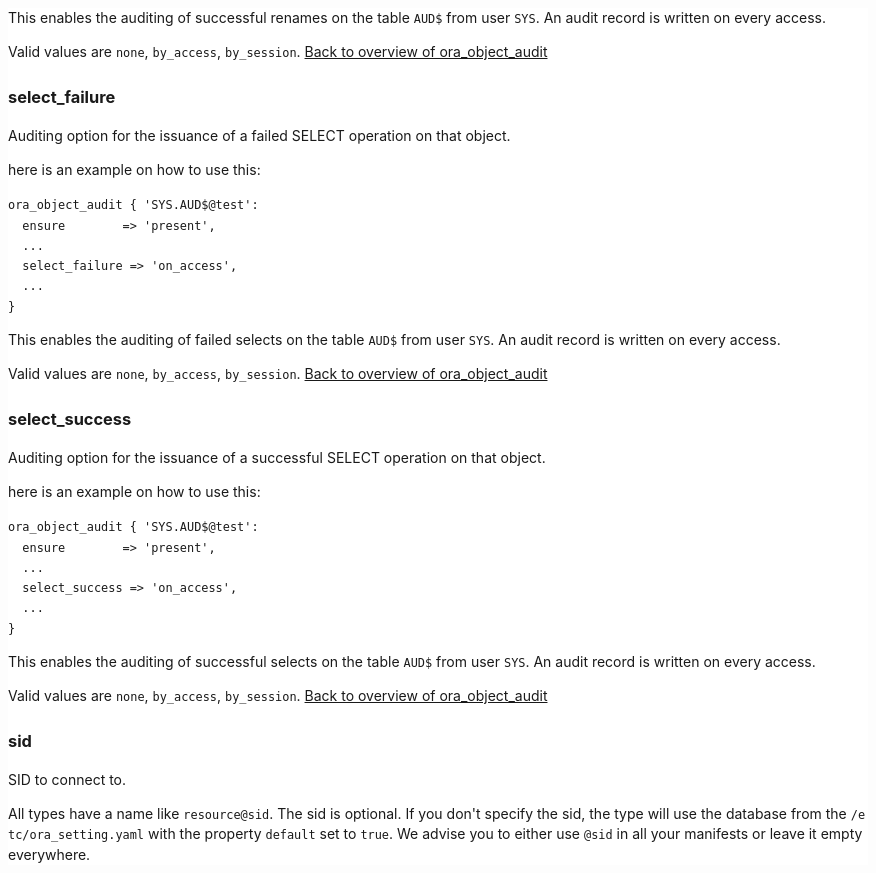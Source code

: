 This enables the auditing of successful renames on the table `AUD$` from user `SYS`. An
audit record is written on every access.

Valid values are `none`, `by_access`, `by_session`.
[Back to overview of ora_object_audit](#attributes)


### select_failure<a name='ora_object_audit_select_failure'>

Auditing option for the issuance of a failed SELECT operation on that object.

here is an example on how to use this:

    ora_object_audit { 'SYS.AUD$@test':
      ensure        => 'present',
      ...
      select_failure => 'on_access',
      ...
    }

This enables the auditing of failed selects on the table `AUD$` from user `SYS`. An
audit record is written on every access.

Valid values are `none`, `by_access`, `by_session`.
[Back to overview of ora_object_audit](#attributes)


### select_success<a name='ora_object_audit_select_success'>

Auditing option for the issuance of a successful SELECT operation on that object.

here is an example on how to use this:

    ora_object_audit { 'SYS.AUD$@test':
      ensure        => 'present',
      ...
      select_success => 'on_access',
      ...
    }

This enables the auditing of successful selects on the table `AUD$` from user `SYS`. An
audit record is written on every access.

Valid values are `none`, `by_access`, `by_session`.
[Back to overview of ora_object_audit](#attributes)


### sid<a name='ora_object_audit_sid'>

SID to connect to.

All types have a name like `resource@sid`. The sid is optional. If you don't specify the sid, the type
will use the database from the `/etc/ora_setting.yaml` with the property `default` set to `true`.
We advise you to either use `@sid` in all your manifests or leave it empty everywhere.
